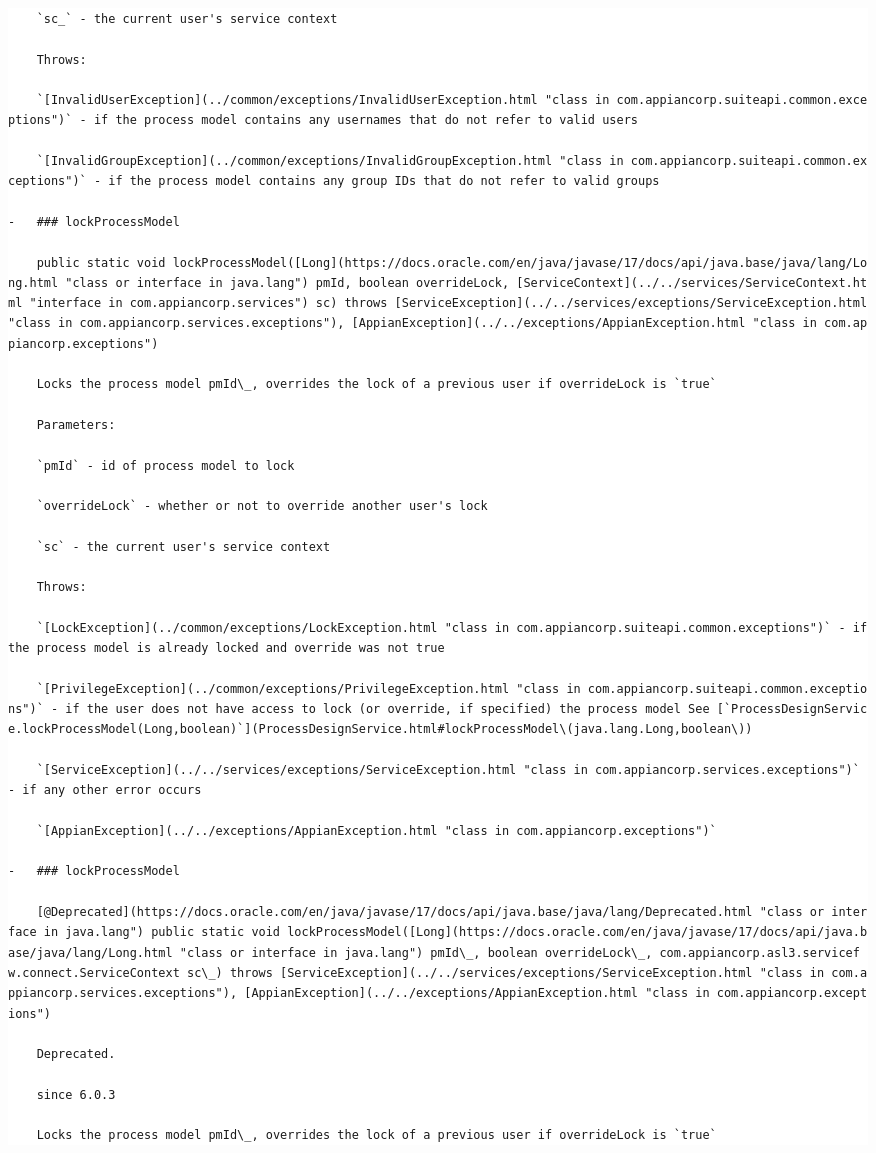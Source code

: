         `sc_` - the current user's service context

        Throws:

        `[InvalidUserException](../common/exceptions/InvalidUserException.html "class in com.appiancorp.suiteapi.common.exceptions")` - if the process model contains any usernames that do not refer to valid users

        `[InvalidGroupException](../common/exceptions/InvalidGroupException.html "class in com.appiancorp.suiteapi.common.exceptions")` - if the process model contains any group IDs that do not refer to valid groups

    -   ### lockProcessModel

        public static void lockProcessModel([Long](https://docs.oracle.com/en/java/javase/17/docs/api/java.base/java/lang/Long.html "class or interface in java.lang") pmId, boolean overrideLock, [ServiceContext](../../services/ServiceContext.html "interface in com.appiancorp.services") sc) throws [ServiceException](../../services/exceptions/ServiceException.html "class in com.appiancorp.services.exceptions"), [AppianException](../../exceptions/AppianException.html "class in com.appiancorp.exceptions")

        Locks the process model pmId\_, overrides the lock of a previous user if overrideLock is `true`

        Parameters:

        `pmId` - id of process model to lock

        `overrideLock` - whether or not to override another user's lock

        `sc` - the current user's service context

        Throws:

        `[LockException](../common/exceptions/LockException.html "class in com.appiancorp.suiteapi.common.exceptions")` - if the process model is already locked and override was not true

        `[PrivilegeException](../common/exceptions/PrivilegeException.html "class in com.appiancorp.suiteapi.common.exceptions")` - if the user does not have access to lock (or override, if specified) the process model See [`ProcessDesignService.lockProcessModel(Long,boolean)`](ProcessDesignService.html#lockProcessModel\(java.lang.Long,boolean\))

        `[ServiceException](../../services/exceptions/ServiceException.html "class in com.appiancorp.services.exceptions")` - if any other error occurs

        `[AppianException](../../exceptions/AppianException.html "class in com.appiancorp.exceptions")`

    -   ### lockProcessModel

        [@Deprecated](https://docs.oracle.com/en/java/javase/17/docs/api/java.base/java/lang/Deprecated.html "class or interface in java.lang") public static void lockProcessModel([Long](https://docs.oracle.com/en/java/javase/17/docs/api/java.base/java/lang/Long.html "class or interface in java.lang") pmId\_, boolean overrideLock\_, com.appiancorp.asl3.servicefw.connect.ServiceContext sc\_) throws [ServiceException](../../services/exceptions/ServiceException.html "class in com.appiancorp.services.exceptions"), [AppianException](../../exceptions/AppianException.html "class in com.appiancorp.exceptions")

        Deprecated.

        since 6.0.3

        Locks the process model pmId\_, overrides the lock of a previous user if overrideLock is `true`

